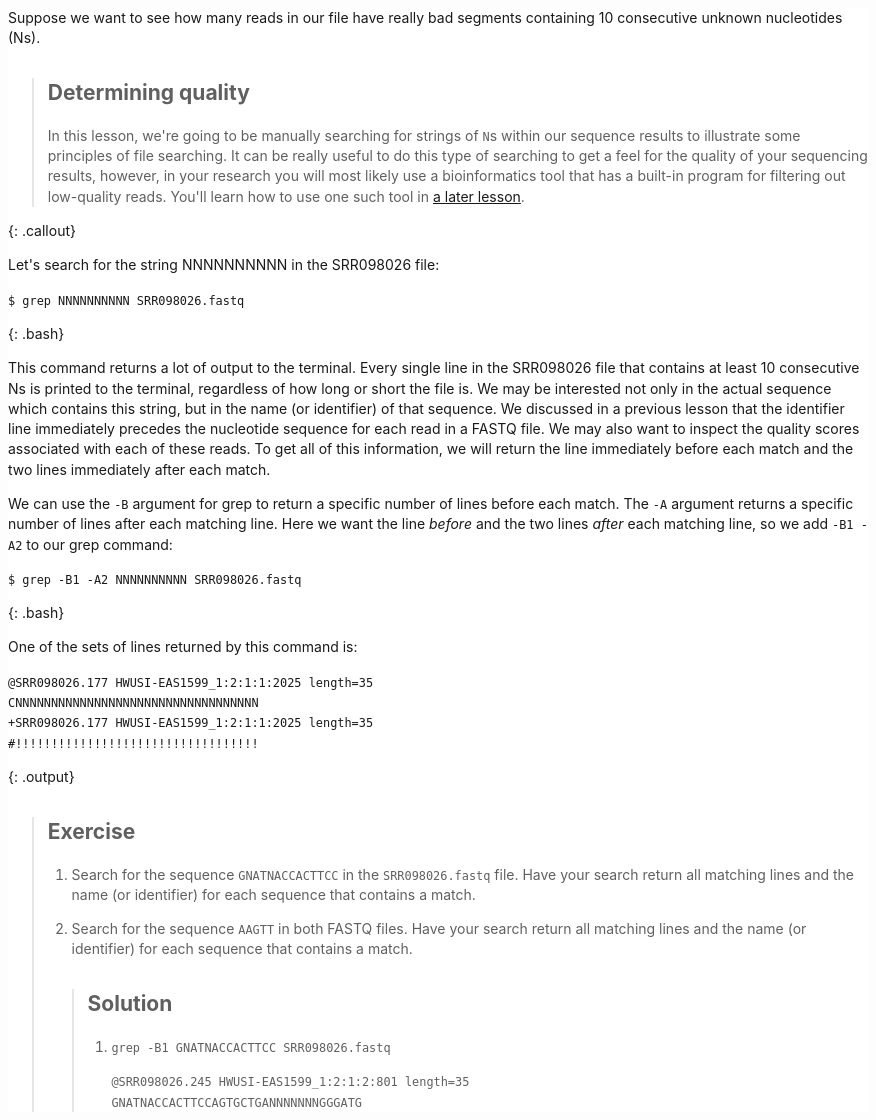 Suppose we want to see how many reads in our file have really bad segments containing 10 consecutive unknown nucleotides (Ns).

> ## Determining quality
>
> In this lesson, we're going to be manually searching for strings of `N`s within our sequence
> results to illustrate some principles of file searching. It can be really useful to do this
> type of searching to get a feel for the quality of your sequencing results, however, in your
> research you will most likely use a bioinformatics tool that has a built-in program for
> filtering out low-quality reads. You'll learn how to use one such tool in
> [a later lesson](https://cloud-span.github.io/genomics04-data-preparation-organisation/04-quality-control/index.html).
>
{: .callout}

Let's search for the string NNNNNNNNNN in the SRR098026 file:
~~~
$ grep NNNNNNNNNN SRR098026.fastq
~~~
{: .bash}

This command returns a lot of output to the terminal. Every single line in the SRR098026
file that contains at least 10 consecutive Ns is printed to the terminal, regardless of how long or short the file is.
We may be interested not only in the actual sequence which contains this string, but
in the name (or identifier) of that sequence. We discussed in a previous lesson
that the identifier line immediately precedes the nucleotide sequence for each read
in a FASTQ file. We may also want to inspect the quality scores associated with
each of these reads. To get all of this information, we will return the line
immediately before each match and the two lines immediately after each match.

We can use the `-B` argument for grep to return a specific number of lines before
each match. The `-A` argument returns a specific number of lines after each matching line. Here we want the line *before* and the two lines *after* each
matching line, so we add `-B1 -A2` to our grep command:

~~~
$ grep -B1 -A2 NNNNNNNNNN SRR098026.fastq
~~~
{: .bash}

One of the sets of lines returned by this command is:

~~~
@SRR098026.177 HWUSI-EAS1599_1:2:1:1:2025 length=35
CNNNNNNNNNNNNNNNNNNNNNNNNNNNNNNNNNN
+SRR098026.177 HWUSI-EAS1599_1:2:1:1:2025 length=35
#!!!!!!!!!!!!!!!!!!!!!!!!!!!!!!!!!!
~~~
{: .output}

> ## Exercise
>
> 1. Search for the sequence `GNATNACCACTTCC` in the `SRR098026.fastq` file.
> Have your search return all matching lines and the name (or identifier) for each sequence
> that contains a match.
>
> 2. Search for the sequence `AAGTT` in both FASTQ files.
> Have your search return all matching lines and the name (or identifier) for each sequence
> that contains a match.
>
> > ## Solution  
> > 1. `grep -B1 GNATNACCACTTCC SRR098026.fastq`
> >
> >     ```
> >     @SRR098026.245 HWUSI-EAS1599_1:2:1:2:801 length=35
> >     GNATNACCACTTCCAGTGCTGANNNNNNNGGGATG
> >     ```